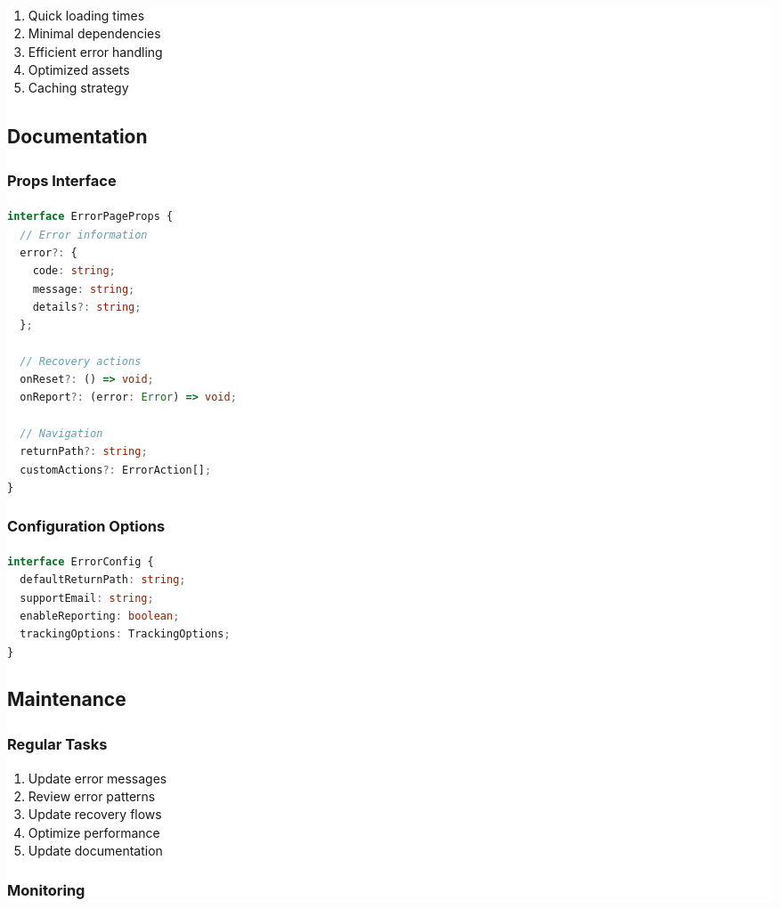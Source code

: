1. Quick loading times
2. Minimal dependencies
3. Efficient error handling
4. Optimized assets
5. Caching strategy

## Documentation

### Props Interface

```typescript
interface ErrorPageProps {
  // Error information
  error?: {
    code: string;
    message: string;
    details?: string;
  };

  // Recovery actions
  onReset?: () => void;
  onReport?: (error: Error) => void;

  // Navigation
  returnPath?: string;
  customActions?: ErrorAction[];
}
```

### Configuration Options

```typescript
interface ErrorConfig {
  defaultReturnPath: string;
  supportEmail: string;
  enableReporting: boolean;
  trackingOptions: TrackingOptions;
}
```

## Maintenance

### Regular Tasks

1. Update error messages
2. Review error patterns
3. Update recovery flows
4. Optimize performance
5. Update documentation

### Monitoring
